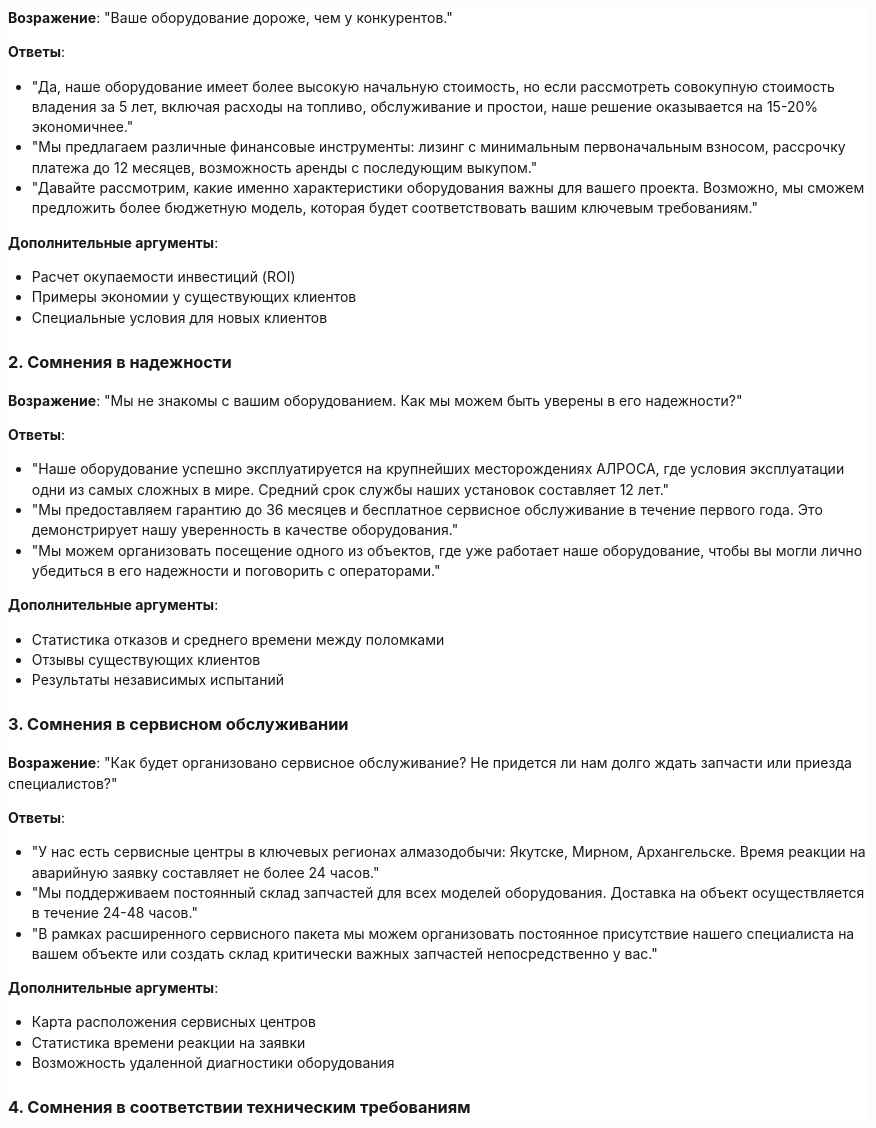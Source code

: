 **Возражение**: "Ваше оборудование дороже, чем у конкурентов."

**Ответы**:
- "Да, наше оборудование имеет более высокую начальную стоимость, но если рассмотреть совокупную стоимость владения за 5 лет, включая расходы на топливо, обслуживание и простои, наше решение оказывается на 15-20% экономичнее."
- "Мы предлагаем различные финансовые инструменты: лизинг с минимальным первоначальным взносом, рассрочку платежа до 12 месяцев, возможность аренды с последующим выкупом."
- "Давайте рассмотрим, какие именно характеристики оборудования важны для вашего проекта. Возможно, мы сможем предложить более бюджетную модель, которая будет соответствовать вашим ключевым требованиям."

**Дополнительные аргументы**:
- Расчет окупаемости инвестиций (ROI)
- Примеры экономии у существующих клиентов
- Специальные условия для новых клиентов

### 2. Сомнения в надежности

**Возражение**: "Мы не знакомы с вашим оборудованием. Как мы можем быть уверены в его надежности?"

**Ответы**:
- "Наше оборудование успешно эксплуатируется на крупнейших месторождениях АЛРОСА, где условия эксплуатации одни из самых сложных в мире. Средний срок службы наших установок составляет 12 лет."
- "Мы предоставляем гарантию до 36 месяцев и бесплатное сервисное обслуживание в течение первого года. Это демонстрирует нашу уверенность в качестве оборудования."
- "Мы можем организовать посещение одного из объектов, где уже работает наше оборудование, чтобы вы могли лично убедиться в его надежности и поговорить с операторами."

**Дополнительные аргументы**:
- Статистика отказов и среднего времени между поломками
- Отзывы существующих клиентов
- Результаты независимых испытаний

### 3. Сомнения в сервисном обслуживании

**Возражение**: "Как будет организовано сервисное обслуживание? Не придется ли нам долго ждать запчасти или приезда специалистов?"

**Ответы**:
- "У нас есть сервисные центры в ключевых регионах алмазодобычи: Якутске, Мирном, Архангельске. Время реакции на аварийную заявку составляет не более 24 часов."
- "Мы поддерживаем постоянный склад запчастей для всех моделей оборудования. Доставка на объект осуществляется в течение 24-48 часов."
- "В рамках расширенного сервисного пакета мы можем организовать постоянное присутствие нашего специалиста на вашем объекте или создать склад критически важных запчастей непосредственно у вас."

**Дополнительные аргументы**:
- Карта расположения сервисных центров
- Статистика времени реакции на заявки
- Возможность удаленной диагностики оборудования

### 4. Сомнения в соответствии техническим требованиям
